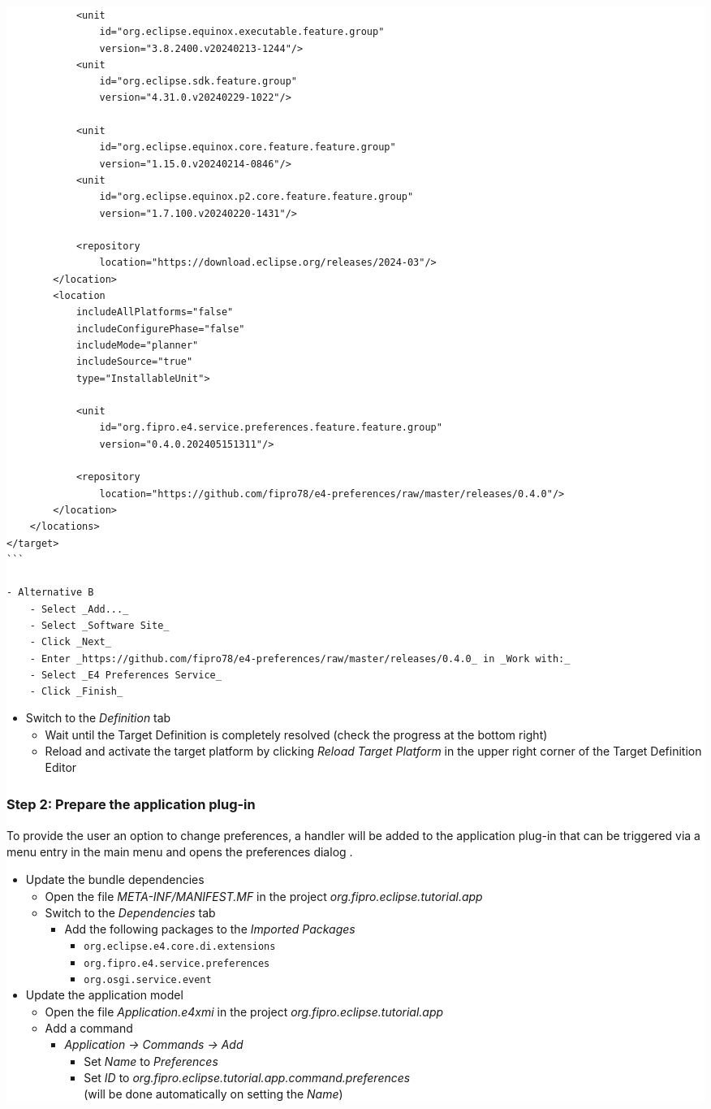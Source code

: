                 <unit 
                    id="org.eclipse.equinox.executable.feature.group" 
                    version="3.8.2400.v20240213-1244"/>
                <unit 
                    id="org.eclipse.sdk.feature.group" 
                    version="4.31.0.v20240229-1022"/>
                    
                <unit 
                    id="org.eclipse.equinox.core.feature.feature.group" 
                    version="1.15.0.v20240214-0846"/>
                <unit 
                    id="org.eclipse.equinox.p2.core.feature.feature.group" 
                    version="1.7.100.v20240220-1431"/>
                    
                <repository 
                    location="https://download.eclipse.org/releases/2024-03"/>
            </location>
            <location 
                includeAllPlatforms="false" 
                includeConfigurePhase="false" 
                includeMode="planner" 
                includeSource="true" 
                type="InstallableUnit">
                
                <unit 
                    id="org.fipro.e4.service.preferences.feature.feature.group" 
                    version="0.4.0.202405151311"/>
                
                <repository
                    location="https://github.com/fipro78/e4-preferences/raw/master/releases/0.4.0"/>
            </location>
        </locations>
    </target>
    ```

    - Alternative B
        - Select _Add..._
        - Select _Software Site_
        - Click _Next_
        - Enter _https://github.com/fipro78/e4-preferences/raw/master/releases/0.4.0_ in _Work with:_
        - Select _E4 Preferences Service_
        - Click _Finish_
- Switch to the _Definition_ tab
    - Wait until the Target Definition is completely resolved (check the progress at the bottom right)
    - Reload and activate the target platform by clicking _Reload Target Platform_ in the upper right corner of the Target Definition Editor

### Step 2: Prepare the application plug-in

To provide the user an option to change preferences, a handler will be added to the application plug-in that can be triggered via a menu entry in the main menu and opens the preferences dialog .

- Update the bundle dependencies
    - Open the file _META-INF/MANIFEST.MF_ in the project _org.fipro.eclipse.tutorial.app_
    - Switch to the _Dependencies_ tab
        - Add the following packages to the _Imported Packages_
            - `org.eclipse.e4.core.di.extensions`
            - `org.fipro.e4.service.preferences`
            - `org.osgi.service.event`
- Update the application model
    - Open the file _Application.e4xmi_ in the project _org.fipro.eclipse.tutorial.app_
    - Add a command
        - _Application → Commands → Add_
            - Set _Name_ to _Preferences_
            - Set _ID_ to _org.fipro.eclipse.tutorial.app.command.preferences_  
            (will be done automatically on setting the _Name_)